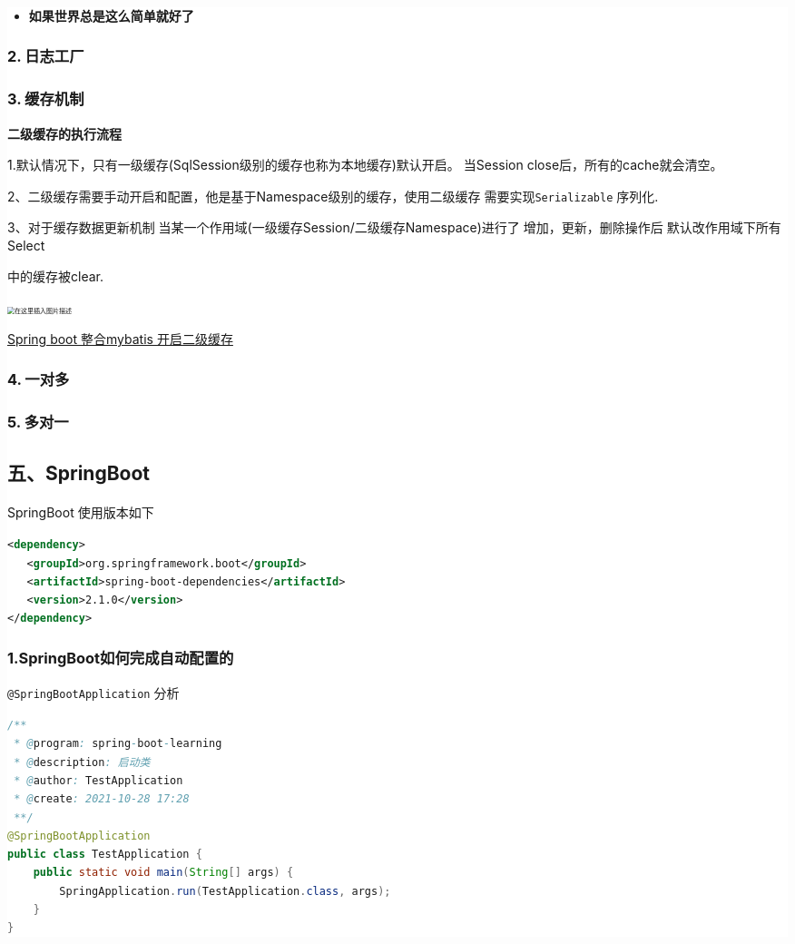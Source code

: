 - **如果世界总是这么简单就好了**

### 2. 日志工厂



### 3. 缓存机制

**二级缓存的执行流程**

1.默认情况下，只有一级缓存(SqlSession级别的缓存也称为本地缓存)默认开启。 当Session close后，所有的cache就会清空。

2、二级缓存需要手动开启和配置，他是基于Namespace级别的缓存，使用二级缓存 需要实现`Serializable` 序列化.

3、对于缓存数据更新机制 当某一个作用域(一级缓存Session/二级缓存Namespace)进行了 增加，更新，删除操作后 默认改作用域下所有Select

中的缓存被clear.





<img src="https://whcoding.oss-cn-hangzhou.aliyuncs.com/img/21ee8a0a16604a51955476511a2c20a0.png" alt="在这里插入图片描述" style="zoom:50%;" />

[Spring boot 整合mybatis 开启二级缓存](https://blog.csdn.net/LvQiFen/article/details/124884623)





### 4. 一对多





### 5. 多对一



## 五、SpringBoot

SpringBoot 使用版本如下

```xml
<dependency>
   <groupId>org.springframework.boot</groupId>
   <artifactId>spring-boot-dependencies</artifactId>
   <version>2.1.0</version>
</dependency>
```

### 1.SpringBoot如何完成自动配置的

`@SpringBootApplication` 分析

```java
/**
 * @program: spring-boot-learning
 * @description: 启动类
 * @author: TestApplication
 * @create: 2021-10-28 17:28
 **/
@SpringBootApplication
public class TestApplication {
	public static void main(String[] args) {
		SpringApplication.run(TestApplication.class, args);
	}
}
```
